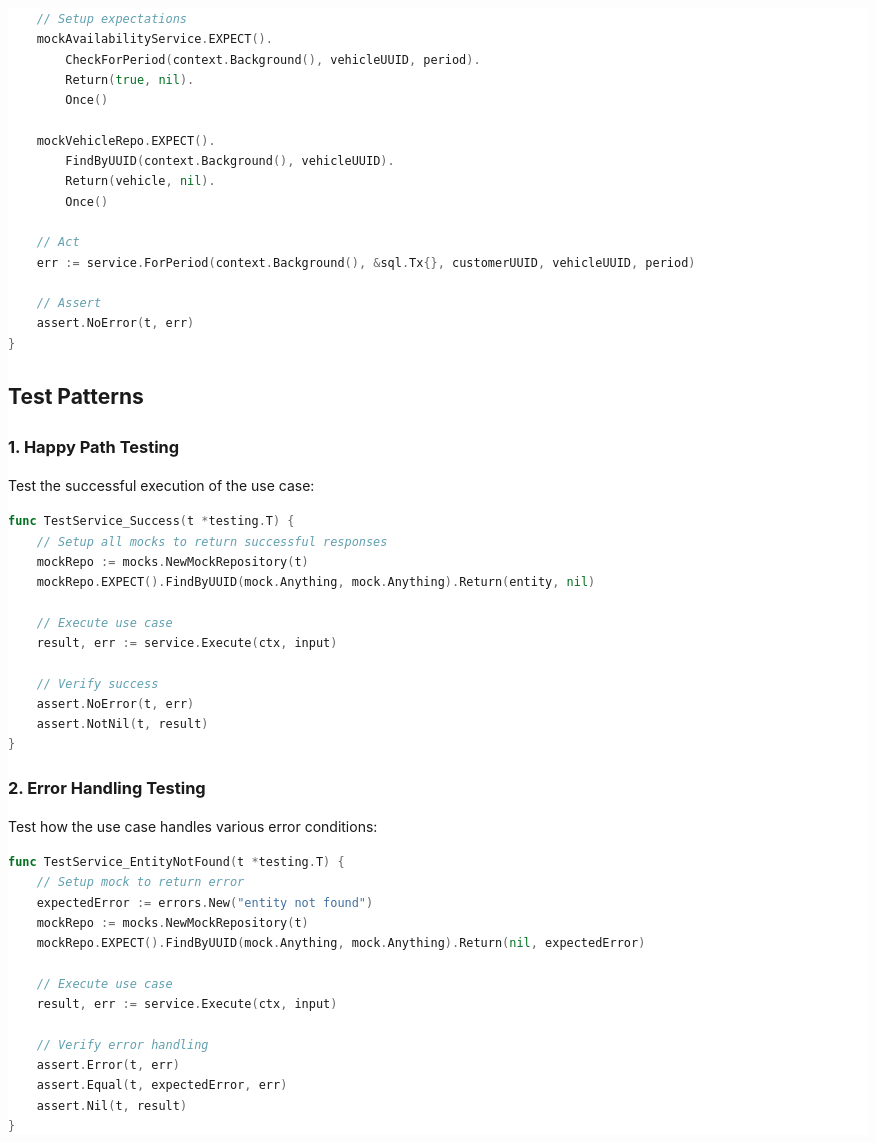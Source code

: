 ```go
    // Setup expectations
    mockAvailabilityService.EXPECT().
        CheckForPeriod(context.Background(), vehicleUUID, period).
        Return(true, nil).
        Once()

    mockVehicleRepo.EXPECT().
        FindByUUID(context.Background(), vehicleUUID).
        Return(vehicle, nil).
        Once()

    // Act
    err := service.ForPeriod(context.Background(), &sql.Tx{}, customerUUID, vehicleUUID, period)

    // Assert
    assert.NoError(t, err)
}
```

## Test Patterns

### 1. Happy Path Testing

Test the successful execution of the use case:

```go
func TestService_Success(t *testing.T) {
    // Setup all mocks to return successful responses
    mockRepo := mocks.NewMockRepository(t)
    mockRepo.EXPECT().FindByUUID(mock.Anything, mock.Anything).Return(entity, nil)

    // Execute use case
    result, err := service.Execute(ctx, input)

    // Verify success
    assert.NoError(t, err)
    assert.NotNil(t, result)
}
```

### 2. Error Handling Testing

Test how the use case handles various error conditions:

```go
func TestService_EntityNotFound(t *testing.T) {
    // Setup mock to return error
    expectedError := errors.New("entity not found")
    mockRepo := mocks.NewMockRepository(t)
    mockRepo.EXPECT().FindByUUID(mock.Anything, mock.Anything).Return(nil, expectedError)

    // Execute use case
    result, err := service.Execute(ctx, input)

    // Verify error handling
    assert.Error(t, err)
    assert.Equal(t, expectedError, err)
    assert.Nil(t, result)
}
```
